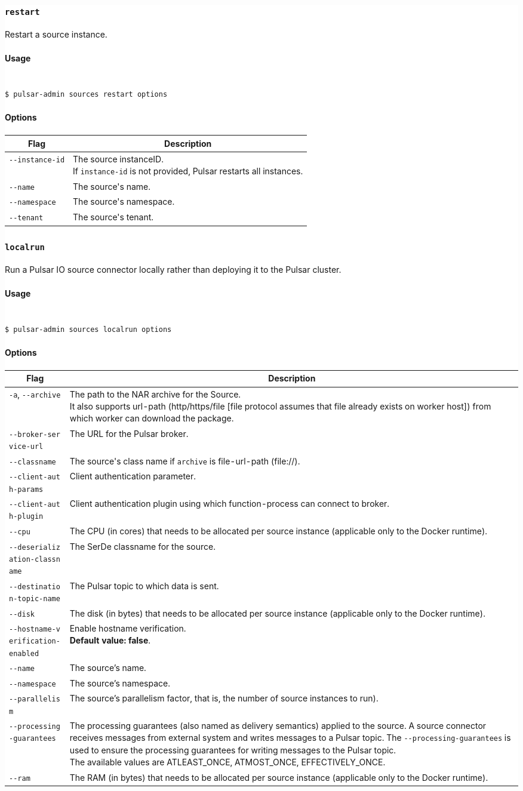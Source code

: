 
### `restart`

Restart a source instance.

#### Usage

```bash

$ pulsar-admin sources restart options

```

#### Options
|Flag|Description|
|---|---|
|`--instance-id`|The source instanceID.<br />If `instance-id` is not provided, Pulsar restarts all instances.
|`--name`|The source's name.|
|`--namespace`|The source's namespace.|
|`--tenant`|The source's tenant.|


### `localrun`

Run a Pulsar IO source connector locally rather than deploying it to the Pulsar cluster.

#### Usage

```bash

$ pulsar-admin sources localrun options

```

#### Options

|Flag|Description|
|----|---|
| `-a`, `--archive` | The path to the NAR archive for the Source. <br /> It also supports url-path (http/https/file [file protocol assumes that file already exists on worker host]) from which worker can download the package.
| `--broker-service-url` | The URL for the Pulsar broker.
|`--classname`|The source's class name if `archive` is file-url-path (file://).
| `--client-auth-params` | Client authentication parameter.
| `--client-auth-plugin` | Client authentication plugin using which function-process can connect to broker.
|`--cpu`|The CPU (in cores) that needs to be allocated per source instance (applicable only to the Docker runtime).|
|`--deserialization-classname`|The SerDe classname for the source.
|`--destination-topic-name`|The Pulsar topic to which data is sent.
|`--disk`|The disk (in bytes) that needs to be allocated per source instance (applicable only to the Docker runtime).|
|`--hostname-verification-enabled`|Enable hostname verification.<br />**Default value: false**.
|`--name`|The source’s name.|
|`--namespace`|The source’s namespace.|
|`--parallelism`|The source’s parallelism factor, that is, the number of source instances to run).|
|`--processing-guarantees` | The processing guarantees (also named as delivery semantics) applied to the source. A source connector receives messages from external system and writes messages to a Pulsar topic. The `--processing-guarantees` is used to ensure the processing guarantees for writing messages to the Pulsar topic. <br />The available values are ATLEAST_ONCE, ATMOST_ONCE, EFFECTIVELY_ONCE.
|`--ram`|The RAM (in bytes) that needs to be allocated per source instance (applicable only to the Docker runtime).|